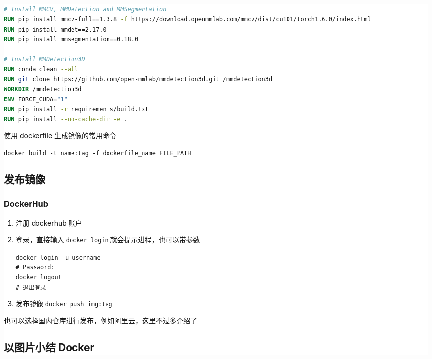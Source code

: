```dockerfile
# Install MMCV, MMDetection and MMSegmentation
RUN pip install mmcv-full==1.3.8 -f https://download.openmmlab.com/mmcv/dist/cu101/torch1.6.0/index.html
RUN pip install mmdet==2.17.0
RUN pip install mmsegmentation==0.18.0

# Install MMDetection3D
RUN conda clean --all
RUN git clone https://github.com/open-mmlab/mmdetection3d.git /mmdetection3d
WORKDIR /mmdetection3d
ENV FORCE_CUDA="1"
RUN pip install -r requirements/build.txt
RUN pip install --no-cache-dir -e .
```

使用 dockerfile 生成镜像的常用命令

```shell
docker build -t name:tag -f dockerfile_name FILE_PATH
```

## 发布镜像

### DockerHub

1. 注册 dockerhub 账户

2. 登录，直接输入 `docker login` 就会提示进程，也可以带参数

   ```shell
   docker login -u username
   # Password:
   docker logout
   # 退出登录
   ```

3. 发布镜像 `docker push img:tag`

也可以选择国内仓库进行发布，例如阿里云，这里不过多介绍了

## 以图片小结 Docker
